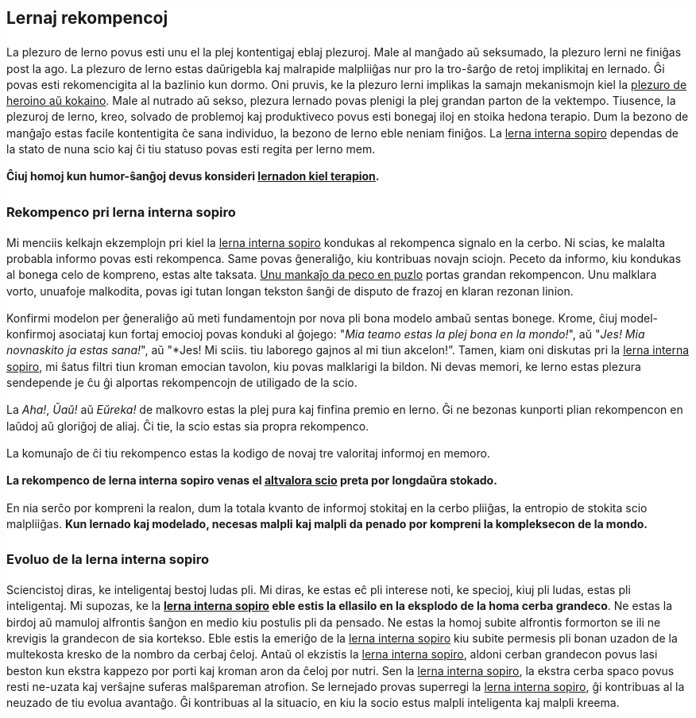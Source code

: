 ## Lernaj rekompencoj

La plezuro de lerno povus esti unu el la plej kontentigaj eblaj plezuroj. Male al manĝado aŭ seksumado, la plezuro lerni ne finiĝas post la ago. La plezuro de lerno estas daŭrigebla kaj malrapide malpliiĝas nur pro la tro-ŝarĝo de retoj implikitaj en lernado. Ĝi povas esti rekomencigita al la bazlinio kun dormo. Oni pruvis, ke la plezuro lerni implikas la samajn mekanismojn kiel la [plezuro de heroino aŭ kokaino](https://supermemo.guru/wiki/Biederman_model). Male al nutrado aŭ sekso, plezura lernado povas plenigi la plej grandan parton de la vektempo. Tiusence, la plezuroj de lerno, kreo, solvado de problemoj kaj produktiveco povus esti bonegaj iloj en stoika hedona terapio. Dum la bezono de manĝaĵo estas facile kontentigita ĉe sana individuo, la bezono de lerno eble neniam finiĝos. La [lerna interna sopiro](https://supermemo.guru/wiki/Learn_drive) dependas de la stato de nuna scio kaj ĉi tiu statuso povas esti regita per lerno mem.

**Ĉiuj homoj kun humor-ŝanĝoj devus konsideri [lernadon kiel terapion](https://supermemo.guru/wiki/Learning_and_depression).**

### Rekompenco pri lerna interna sopiro

Mi menciis kelkajn ekzemplojn pri kiel la [lerna interna sopiro](https://supermemo.guru/wiki/Learn_drive) kondukas al rekompenca signalo en la cerbo. Ni scias, ke malalta probabla informo povas esti rekompenca. Same povas ĝeneraliĝo, kiu kontribuas novajn sciojn. Peceto da informo, kiu kondukas al bonega celo de kompreno, estas alte taksata. [Unu mankaĵo da peco en puzlo](https://supermemo.guru/wiki/Jigsaw_puzzle_metaphor) portas grandan rekompencon. Unu malklara vorto, unuafoje malkodita, povas igi tutan longan tekston ŝanĝi de disputo de frazoj en klaran rezonan linion.

Konfirmi modelon per ĝeneraliĝo aŭ meti fundamentojn por nova pli bona modelo ambaŭ sentas bonege. Krome, ĉiuj model-konfirmoj asociataj kun fortaj emocioj povas konduki al ĝojego: "*Mia teamo estas la plej bona en la mondo!*", aŭ "*Jes! Mia novnaskito ja estas sana!*", aŭ "*Jes! Mi sciis. tiu laborego gajnos al mi tiun akcelon!”. Tamen, kiam oni diskutas pri la [lerna interna sopiro](https://supermemo.guru/wiki/Learn_drive), mi ŝatus filtri tiun kroman emocian tavolon, kiu povas malklarigi la bildon. Ni devas memori, ke lerno estas plezura sendepende je ĉu ĝi alportas rekompencojn de utiligado de la scio.

La *Aha!*, *Ŭaŭ!* aŭ *Eŭreka!* de malkovro estas la plej pura kaj finfina premio en lerno. Ĝi ne bezonas kunporti plian rekompencon en laŭdoj aŭ gloriĝoj de aliaj. Ĉi tie, la scio estas sia propra rekompenco.

La komunaĵo de ĉi tiu rekompenco estas la kodigo de novaj tre valoritaj informoj en memoro.

**La rekompenco de lerna interna sopiro venas el [altvalora scio](https://supermemo.guru/wiki/Knowledge_valuation_network) preta por longdaŭra stokado.**

En nia serĉo por kompreni la realon, dum la totala kvanto de informoj stokitaj en la cerbo pliiĝas, la entropio de stokita scio malpliiĝas. **Kun lernado kaj modelado, necesas malpli kaj malpli da penado por kompreni la kompleksecon de la mondo.**

### Evoluo de la lerna interna sopiro

Sciencistoj diras, ke inteligentaj bestoj ludas pli. Mi diras, ke estas eĉ pli interese noti, ke specioj, kiuj pli ludas, estas pli inteligentaj. Mi supozas, ke la **[lerna interna sopiro](https://supermemo.guru/wiki/Learn_drive) eble estis la ellasilo en la eksplodo de la homa cerba grandeco**. Ne estas la birdoj aŭ mamuloj alfrontis ŝanĝon en medio kiu postulis pli da pensado. Ne estas la homoj subite alfrontis formorton se ili ne krevigis la grandecon de sia kortekso. Eble estis la emeriĝo de la [lerna interna sopiro](https://supermemo.guru/wiki/Learn_drive) kiu subite permesis pli bonan uzadon de la multekosta kresko de la nombro da cerbaj ĉeloj. Antaŭ ol ekzistis la [lerna interna sopiro](https://supermemo.guru/wiki/Learn_drive), aldoni cerban grandecon povus lasi beston kun ekstra kappezo por porti kaj kroman aron da ĉeloj por nutri. Sen la [lerna interna sopiro](https://supermemo.guru/wiki/Learn_drive), la ekstra cerba spaco povus resti ne-uzata kaj verŝajne suferas malŝpareman atrofion. Se lernejado provas superregi la [lerna interna sopiro](https://supermemo.guru/wiki/Learn_drive), ĝi kontribuas al la neuzado de tiu evolua avantaĝo. Ĝi kontribuas al la situacio, en kiu la socio estus malpli inteligenta kaj malpli kreema.
